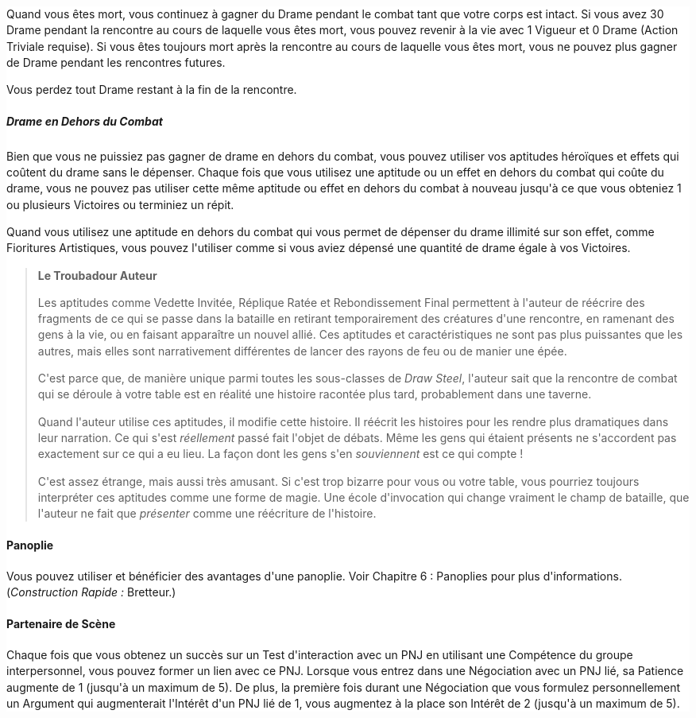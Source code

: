 Quand vous êtes mort, vous continuez à gagner du Drame pendant le combat tant que votre corps est intact. Si vous avez 30 Drame pendant la rencontre au cours de laquelle vous êtes mort, vous pouvez revenir à la vie avec 1 Vigueur et 0 Drame (Action Triviale requise). Si vous êtes toujours mort après la rencontre au cours de laquelle vous êtes mort, vous ne pouvez plus gagner de Drame pendant les rencontres futures.

Vous perdez tout Drame restant à la fin de la rencontre.

##### Drame en Dehors du Combat

Bien que vous ne puissiez pas gagner de drame en dehors du combat, vous pouvez utiliser vos aptitudes héroïques et effets qui coûtent du drame sans le dépenser. Chaque fois que vous utilisez une aptitude ou un effet en dehors du combat qui coûte du drame, vous ne pouvez pas utiliser cette même aptitude ou effet en dehors du combat à nouveau jusqu'à ce que vous obteniez 1 ou plusieurs Victoires ou terminiez un répit.

Quand vous utilisez une aptitude en dehors du combat qui vous permet de dépenser du drame illimité sur son effet, comme Fioritures Artistiques, vous pouvez l'utiliser comme si vous aviez dépensé une quantité de drame égale à vos Victoires.

> **Le Troubadour Auteur**
>
> Les aptitudes comme Vedette Invitée, Réplique Ratée et Rebondissement Final permettent à l'auteur de réécrire des fragments de ce qui se passe dans la bataille en retirant temporairement des créatures d'une rencontre, en ramenant des gens à la vie, ou en faisant apparaître un nouvel allié. Ces aptitudes et caractéristiques ne sont pas plus puissantes que les autres, mais elles sont narrativement différentes de lancer des rayons de feu ou de manier une épée.
>
> C'est parce que, de manière unique parmi toutes les sous-classes de *Draw Steel*, l'auteur sait que la rencontre de combat qui se déroule à votre table est en réalité une histoire racontée plus tard, probablement dans une taverne.
>
> Quand l'auteur utilise ces aptitudes, il modifie cette histoire. Il réécrit les histoires pour les rendre plus dramatiques dans leur narration. Ce qui s'est *réellement* passé fait l'objet de débats. Même les gens qui étaient présents ne s'accordent pas exactement sur ce qui a eu lieu. La façon dont les gens s'en *souviennent* est ce qui compte !
>
> C'est assez étrange, mais aussi très amusant. Si c'est trop bizarre pour vous ou votre table, vous pourriez toujours interpréter ces aptitudes comme une forme de magie. Une école d'invocation qui change vraiment le champ de bataille, que l'auteur ne fait que *présenter* comme une réécriture de l'histoire.

#### Panoplie

Vous pouvez utiliser et bénéficier des avantages d'une panoplie. Voir Chapitre 6 : Panoplies pour plus d'informations. (*Construction Rapide :* Bretteur.)

#### Partenaire de Scène

Chaque fois que vous obtenez un succès sur un Test d'interaction avec un PNJ en utilisant une Compétence du groupe interpersonnel, vous pouvez former un lien avec ce PNJ. Lorsque vous entrez dans une Négociation avec un PNJ lié, sa Patience augmente de 1 (jusqu'à un maximum de 5). De plus, la première fois durant une Négociation que vous formulez personnellement un Argument qui augmenterait l'Intérêt d'un PNJ lié de 1, vous augmentez à la place son Intérêt de 2 (jusqu'à un maximum de 5).
